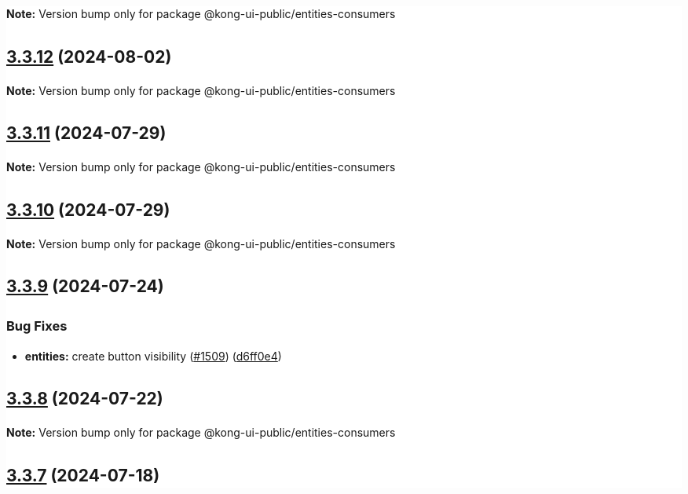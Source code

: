 **Note:** Version bump only for package @kong-ui-public/entities-consumers





## [3.3.12](https://github.com/Kong/public-ui-components/compare/@kong-ui-public/entities-consumers@3.3.11...@kong-ui-public/entities-consumers@3.3.12) (2024-08-02)

**Note:** Version bump only for package @kong-ui-public/entities-consumers





## [3.3.11](https://github.com/Kong/public-ui-components/compare/@kong-ui-public/entities-consumers@3.3.10...@kong-ui-public/entities-consumers@3.3.11) (2024-07-29)

**Note:** Version bump only for package @kong-ui-public/entities-consumers





## [3.3.10](https://github.com/Kong/public-ui-components/compare/@kong-ui-public/entities-consumers@3.3.9...@kong-ui-public/entities-consumers@3.3.10) (2024-07-29)

**Note:** Version bump only for package @kong-ui-public/entities-consumers





## [3.3.9](https://github.com/Kong/public-ui-components/compare/@kong-ui-public/entities-consumers@3.3.8...@kong-ui-public/entities-consumers@3.3.9) (2024-07-24)


### Bug Fixes

* **entities:** create button visibility ([#1509](https://github.com/Kong/public-ui-components/issues/1509)) ([d6ff0e4](https://github.com/Kong/public-ui-components/commit/d6ff0e44f8b33762402fcc52c1e289956f0be04c))





## [3.3.8](https://github.com/Kong/public-ui-components/compare/@kong-ui-public/entities-consumers@3.3.7...@kong-ui-public/entities-consumers@3.3.8) (2024-07-22)

**Note:** Version bump only for package @kong-ui-public/entities-consumers





## [3.3.7](https://github.com/Kong/public-ui-components/compare/@kong-ui-public/entities-consumers@3.3.6...@kong-ui-public/entities-consumers@3.3.7) (2024-07-18)

